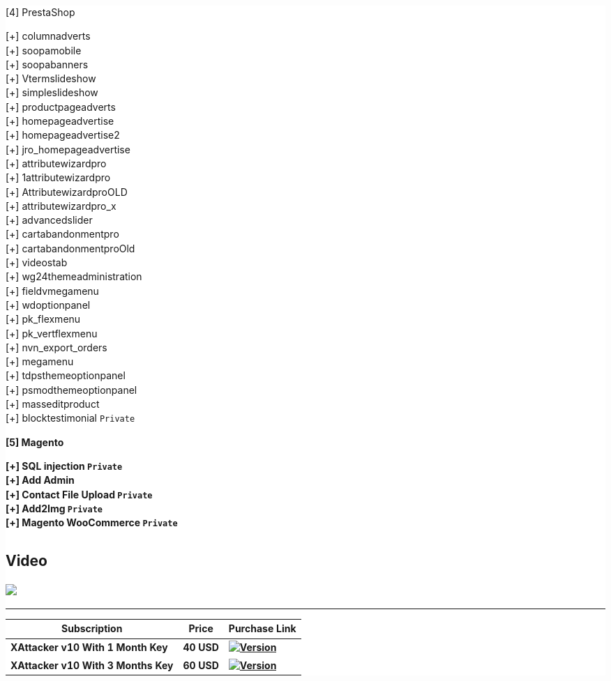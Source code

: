 [4] PrestaShop<br>

[+] columnadverts  
[+] soopamobile  
[+] soopabanners  
[+] Vtermslideshow  
[+] simpleslideshow  
[+] productpageadverts  
[+] homepageadvertise  
[+] homepageadvertise2  
[+] jro_homepageadvertise  
[+] attributewizardpro  
[+] 1attributewizardpro  
[+] AttributewizardproOLD  
[+] attributewizardpro_x  
[+] advancedslider  
[+] cartabandonmentpro  
[+] cartabandonmentproOld  
[+] videostab  
[+] wg24themeadministration  
[+] fieldvmegamenu  
[+] wdoptionpanel  
[+] pk_flexmenu  
[+] pk_vertflexmenu  
[+] nvn_export_orders  
[+] megamenu  
[+] tdpsthemeoptionpanel  
[+] psmodthemeoptionpanel  
[+] masseditproduct
<br>[+] blocktestimonial  `Private`

<b>[5] Magento<br>

[+] SQL injection  `Private`
<br>[+] Add Admin
<br>[+] Contact File Upload  `Private`
<br>[+] Add2Img  `Private`
<br>[+] Magento WooCommerce  `Private`
<h2>Video</h2>
<a href="https://vimeo.com/404998499"><img src="https://i.imgur.com/aZadbVT.jpg" style="max-width:100%;"></a>

<hr> 
<a id="pay"><h2Subscription></h2></a>

<table>
<thead>
<tr>
<th>Subscription</th>
<th>Price</th>
<th>Purchase Link</th>
</tr>
</thead>
<tbody>
 <tr>
<td>XAttacker v10 With 1 Month Key</td>
<td>40 USD</td>
<td><a href="https://shoppy.gg/product/lk3eAzw"><img src="https://img.shields.io/badge/BUY%20IT%20NOW-green" alt="Version" data-canonical-src="https://img.shields.io/badge/BUY%20IT%20NOW-green" style="max-width:100%;"></a></td>
</tr>
  <tr>
<td>XAttacker v10 With 3 Months Key</td>
<td>60 USD</td>
<td><a href="https://shoppy.gg/product/tilkDRZ"><img src="https://img.shields.io/badge/BUY%20IT%20NOW-green" alt="Version" data-canonical-src="https://img.shields.io/badge/BUY%20IT%20NOW-green" style="max-width:100%;"></a></td>
</tr>
  <tr>